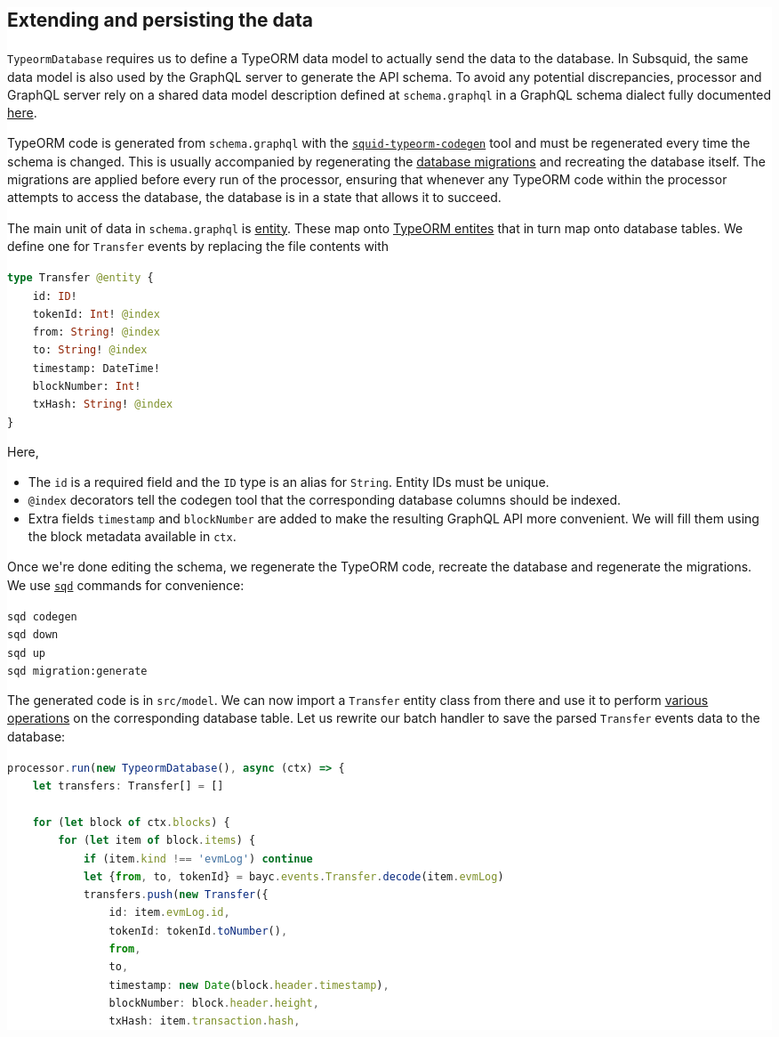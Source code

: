 ## Extending and persisting the data

`TypeormDatabase` requires us to define a TypeORM data model to actually send the data to the database. In Subsquid, the same data model is also used by the GraphQL server to generate the API schema. To avoid any potential discrepancies, processor and GraphQL server rely on a shared data model description defined at `schema.graphql` in a GraphQL schema dialect fully documented [here](/firesquid/basics/schema-file/).

TypeORM code is generated from `schema.graphql` with the [`squid-typeorm-codegen`](/firesquid/basics/schema-file/#typeorm-codegen) tool and must be regenerated every time the schema is changed. This is usually accompanied by regenerating the [database migrations](/basics/db-migrations/) and recreating the database itself. The migrations are applied before every run of the processor, ensuring that whenever any TypeORM code within the processor attempts to access the database, the database is in a state that allows it to succeed.

The main unit of data in `schema.graphql` is [entity](/firesquid/basics/schema-file/entities/). These map onto [TypeORM entites](https://typeorm.io/entities) that in turn map onto database tables. We define one for `Transfer` events by replacing the file contents with
```graphql title=schema.graphql
type Transfer @entity {
    id: ID!
    tokenId: Int! @index
    from: String! @index
    to: String! @index
    timestamp: DateTime!
    blockNumber: Int!
    txHash: String! @index
}
```
Here,
* The `id` is a required field and the `ID` type is an alias for `String`. Entity IDs must be unique.
* `@index` decorators tell the codegen tool that the corresponding database columns should be indexed.
* Extra fields `timestamp` and `blockNumber` are added to make the resulting GraphQL API more convenient. We will fill them using the block metadata available in `ctx`.

Once we're done editing the schema, we regenerate the TypeORM code, recreate the database and regenerate the migrations. We use [`sqd`](/firesquid/squid-cli/) commands for convenience:
```bash
sqd codegen
sqd down
sqd up
sqd migration:generate
```
The generated code is in `src/model`. We can now import a `Transfer` entity class from there and use it to perform [various operations](/firesquid/basics/store/typeorm-store/) on the corresponding database table. Let us rewrite our batch handler to save the parsed `Transfer` events data to the database:
```typescript
processor.run(new TypeormDatabase(), async (ctx) => {
    let transfers: Transfer[] = []

    for (let block of ctx.blocks) {
        for (let item of block.items) {
            if (item.kind !== 'evmLog') continue
            let {from, to, tokenId} = bayc.events.Transfer.decode(item.evmLog)
            transfers.push(new Transfer({
                id: item.evmLog.id,
                tokenId: tokenId.toNumber(),
                from,
                to,    
                timestamp: new Date(block.header.timestamp),
                blockNumber: block.header.height,
                txHash: item.transaction.hash,
```